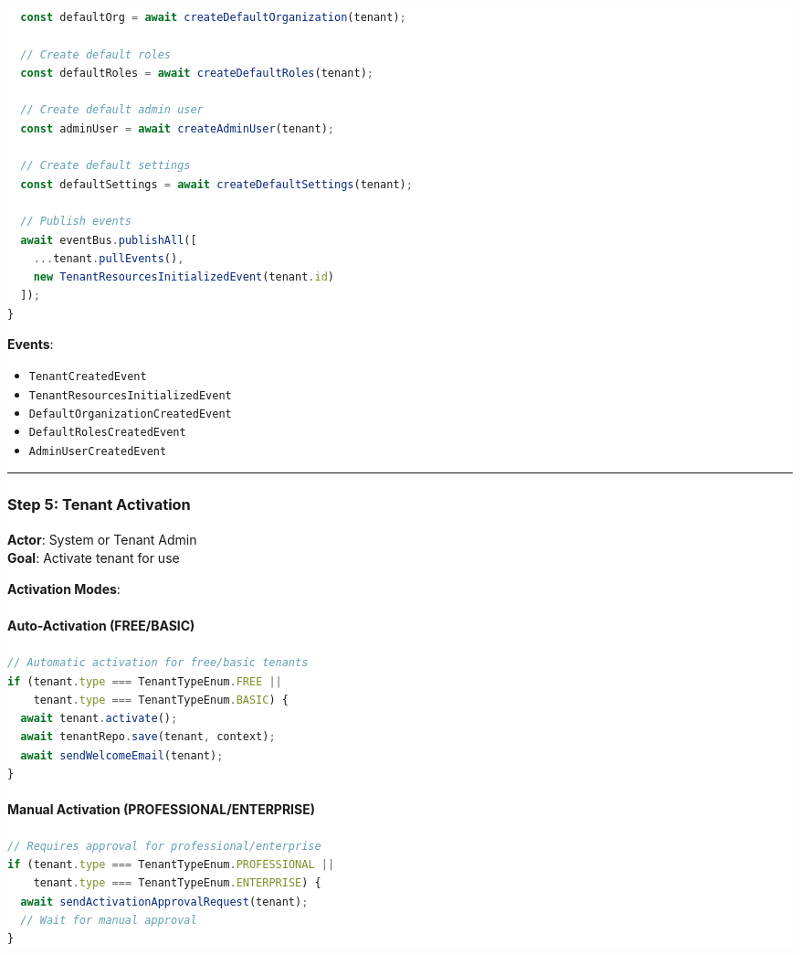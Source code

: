 ```typescript
  const defaultOrg = await createDefaultOrganization(tenant);
  
  // Create default roles
  const defaultRoles = await createDefaultRoles(tenant);
  
  // Create default admin user
  const adminUser = await createAdminUser(tenant);
  
  // Create default settings
  const defaultSettings = await createDefaultSettings(tenant);
  
  // Publish events
  await eventBus.publishAll([
    ...tenant.pullEvents(),
    new TenantResourcesInitializedEvent(tenant.id)
  ]);
}
```

**Events**:
- `TenantCreatedEvent`
- `TenantResourcesInitializedEvent`
- `DefaultOrganizationCreatedEvent`
- `DefaultRolesCreatedEvent`
- `AdminUserCreatedEvent`

---

### Step 5: Tenant Activation

**Actor**: System or Tenant Admin  
**Goal**: Activate tenant for use

**Activation Modes**:

#### Auto-Activation (FREE/BASIC)

```typescript
// Automatic activation for free/basic tenants
if (tenant.type === TenantTypeEnum.FREE || 
    tenant.type === TenantTypeEnum.BASIC) {
  await tenant.activate();
  await tenantRepo.save(tenant, context);
  await sendWelcomeEmail(tenant);
}
```

#### Manual Activation (PROFESSIONAL/ENTERPRISE)

```typescript
// Requires approval for professional/enterprise
if (tenant.type === TenantTypeEnum.PROFESSIONAL ||
    tenant.type === TenantTypeEnum.ENTERPRISE) {
  await sendActivationApprovalRequest(tenant);
  // Wait for manual approval
}
```
